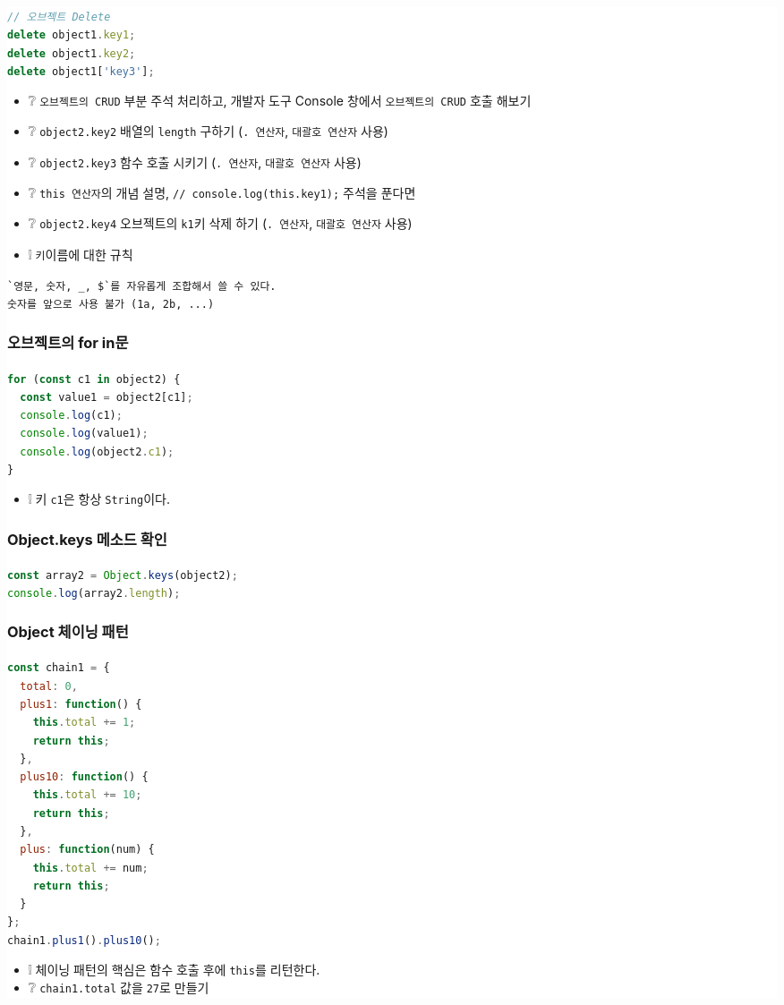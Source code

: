```js
// 오브젝트 Delete
delete object1.key1;
delete object1.key2;
delete object1['key3'];
```
* ❔ `오브젝트의 CRUD` 부분 주석 처리하고, 개발자 도구 Console 창에서 `오브젝트의 CRUD` 호출 해보기
* ❔ `object2.key2` 배열의 `length` 구하기 (`. 연산자`, `대괄호 연산자` 사용)
* ❔ `object2.key3` 함수 호출 시키기 (`. 연산자`, `대괄호 연산자` 사용)
* ❔ `this 연산자`의 개념 설명, `// console.log(this.key1);` 주석을 푼다면
* ❔ `object2.key4` 오브젝트의 `k1`키 삭제 하기 (`. 연산자`, `대괄호 연산자` 사용)

* ❕ `키`이름에 대한 규칙
```
`영문, 숫자, _, $`를 자유롭게 조합해서 쓸 수 있다.
숫자를 앞으로 사용 불가 (1a, 2b, ...)
```

### 오브젝트의 for in문
```js
for (const c1 in object2) {
  const value1 = object2[c1];
  console.log(c1);
  console.log(value1);
  console.log(object2.c1);
}
```
* ❕ 키 `c1`은 항상 `String`이다.

### Object.keys 메소드 확인
```js
const array2 = Object.keys(object2);
console.log(array2.length);
```

### Object 체이닝 패턴
```js
const chain1 = {
  total: 0,
  plus1: function() {
    this.total += 1;
    return this;
  },
  plus10: function() {
    this.total += 10;
    return this;
  },
  plus: function(num) {
    this.total += num;
    return this;
  }
};
chain1.plus1().plus10();
```
* ❕ 체이닝 패턴의 핵심은 함수 호출 후에 `this`를 리턴한다.
* ❔ `chain1.total` 값을 `27`로 만들기
